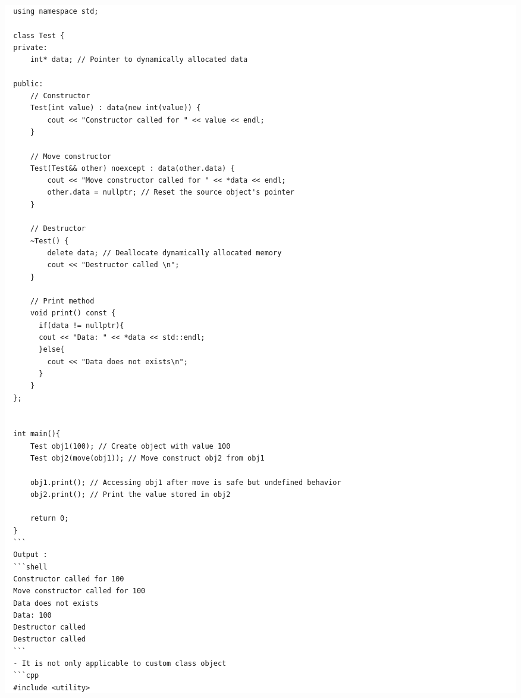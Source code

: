       using namespace std;

      class Test {
      private:
          int* data; // Pointer to dynamically allocated data

      public:
          // Constructor
          Test(int value) : data(new int(value)) {
              cout << "Constructor called for " << value << endl;
          }

          // Move constructor
          Test(Test&& other) noexcept : data(other.data) {
              cout << "Move constructor called for " << *data << endl;
              other.data = nullptr; // Reset the source object's pointer
          }

          // Destructor
          ~Test() {
              delete data; // Deallocate dynamically allocated memory
              cout << "Destructor called \n";
          }

          // Print method
          void print() const {
            if(data != nullptr){
            cout << "Data: " << *data << std::endl;
            }else{
              cout << "Data does not exists\n";
            }
          }
      };


      int main(){
          Test obj1(100); // Create object with value 100
          Test obj2(move(obj1)); // Move construct obj2 from obj1

          obj1.print(); // Accessing obj1 after move is safe but undefined behavior
          obj2.print(); // Print the value stored in obj2

          return 0;
      }
      ```
      Output : 
      ```shell
      Constructor called for 100
      Move constructor called for 100
      Data does not exists
      Data: 100
      Destructor called
      Destructor called
      ```
      - It is not only applicable to custom class object
      ```cpp
      #include <utility>
